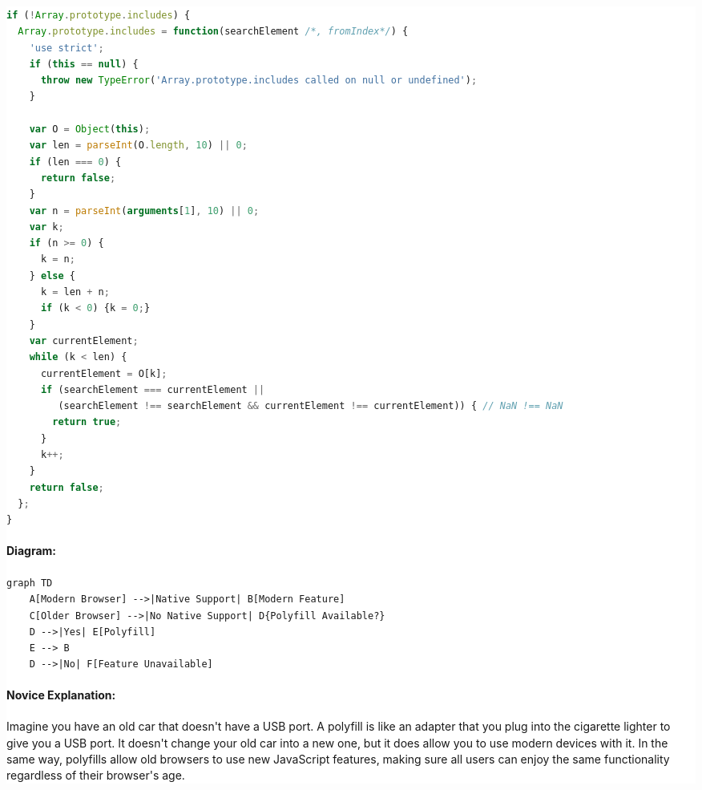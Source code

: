 ```javascript
if (!Array.prototype.includes) {
  Array.prototype.includes = function(searchElement /*, fromIndex*/) {
    'use strict';
    if (this == null) {
      throw new TypeError('Array.prototype.includes called on null or undefined');
    }

    var O = Object(this);
    var len = parseInt(O.length, 10) || 0;
    if (len === 0) {
      return false;
    }
    var n = parseInt(arguments[1], 10) || 0;
    var k;
    if (n >= 0) {
      k = n;
    } else {
      k = len + n;
      if (k < 0) {k = 0;}
    }
    var currentElement;
    while (k < len) {
      currentElement = O[k];
      if (searchElement === currentElement ||
         (searchElement !== searchElement && currentElement !== currentElement)) { // NaN !== NaN
        return true;
      }
      k++;
    }
    return false;
  };
}
```

#### Diagram:
```mermaid
graph TD
    A[Modern Browser] -->|Native Support| B[Modern Feature]
    C[Older Browser] -->|No Native Support| D{Polyfill Available?}
    D -->|Yes| E[Polyfill]
    E --> B
    D -->|No| F[Feature Unavailable]
```

#### Novice Explanation:
Imagine you have an old car that doesn't have a USB port. A polyfill is like an adapter that you plug into the cigarette lighter to give you a USB port. It doesn't change your old car into a new one, but it does allow you to use modern devices with it. In the same way, polyfills allow old browsers to use new JavaScript features, making sure all users can enjoy the same functionality regardless of their browser's age.
